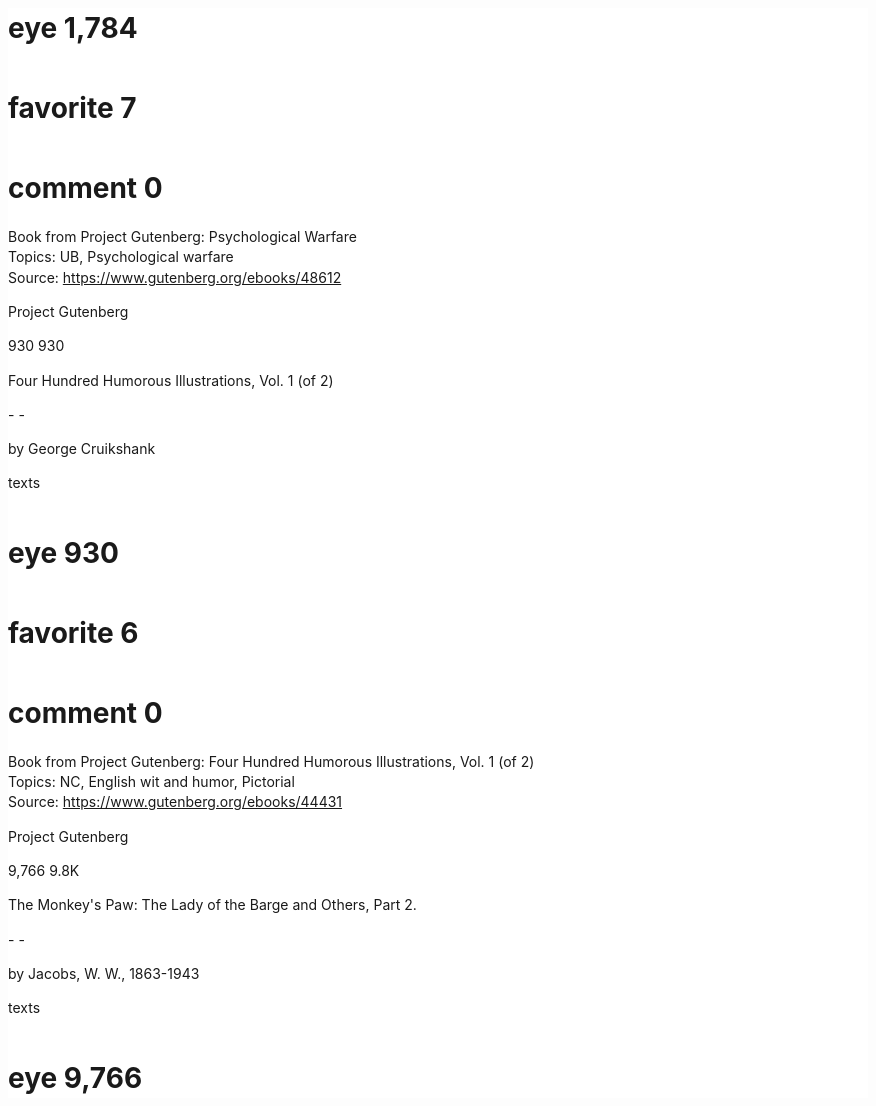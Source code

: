 <span class="iconochive-eye" aria-hidden="true"></span><span class="sr-only">eye</span> 1,784
=============================================================================================

<span class="iconochive-favorite" aria-hidden="true"></span><span class="sr-only">favorite</span> 7
===================================================================================================

<span class="iconochive-comment" aria-hidden="true"></span><span class="sr-only">comment</span> 0
=================================================================================================

Book from Project Gutenberg: Psychological Warfare  
Topics: UB, Psychological warfare  
Source: https://www.gutenberg.org/ebooks/48612  

<a href="/details/gutenberg" class="stealth"></a>

Project Gutenberg

930 930

[](/details/fourhundredhumor44431gut "Four Hundred Humorous Illustrations, Vol. 1 (of 2)")

Four Hundred Humorous Illustrations, Vol. 1 (of 2)

\- -

<span class="hidden-lists">by</span> <span class="byv" title="George Cruikshank">George Cruikshank</span>

<span class="iconochive-texts" aria-hidden="true"></span><span class="sr-only">texts</span>

<span class="iconochive-eye" aria-hidden="true"></span><span class="sr-only">eye</span> 930
===========================================================================================

<span class="iconochive-favorite" aria-hidden="true"></span><span class="sr-only">favorite</span> 6
===================================================================================================

<span class="iconochive-comment" aria-hidden="true"></span><span class="sr-only">comment</span> 0
=================================================================================================

Book from Project Gutenberg: Four Hundred Humorous Illustrations, Vol. 1 (of 2)  
Topics: NC, English wit and humor, Pictorial  
Source: https://www.gutenberg.org/ebooks/44431  

<a href="/details/gutenberg" class="stealth"></a>

Project Gutenberg

9,766 9.8K

[](/details/themonkeyspaw12122gut "The Monkey's Paw: The Lady of the Barge and Others, Part 2.")

The Monkey's Paw: The Lady of the Barge and Others, Part 2.

\- -

<span class="hidden-lists">by</span> <span class="byv" title="Jacobs, W. W., 1863-1943">Jacobs, W. W., 1863-1943</span>

<span class="iconochive-texts" aria-hidden="true"></span><span class="sr-only">texts</span>

<span class="iconochive-eye" aria-hidden="true"></span><span class="sr-only">eye</span> 9,766
=============================================================================================
